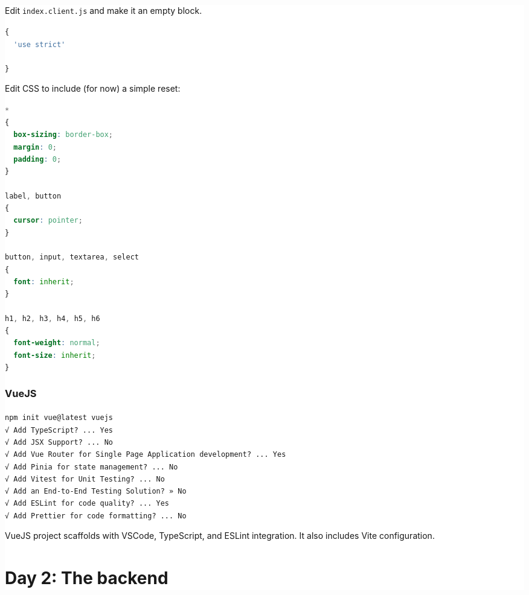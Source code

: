 Edit `index.client.js` and make it an empty block.

```javascript
{
  'use strict'

}
```

Edit CSS to include (for now) a simple reset:

```css
*
{
  box-sizing: border-box;
  margin: 0;
  padding: 0;
}

label, button
{
  cursor: pointer;
}

button, input, textarea, select
{
  font: inherit;
}

h1, h2, h3, h4, h5, h6
{
  font-weight: normal;
  font-size: inherit;
}
```

### VueJS

```shell
npm init vue@latest vuejs
√ Add TypeScript? ... Yes
√ Add JSX Support? ... No
√ Add Vue Router for Single Page Application development? ... Yes
√ Add Pinia for state management? ... No
√ Add Vitest for Unit Testing? ... No
√ Add an End-to-End Testing Solution? » No
√ Add ESLint for code quality? ... Yes
√ Add Prettier for code formatting? ... No
```

VueJS project scaffolds with VSCode, TypeScript, and ESLint integration. It also
includes Vite configuration.

# Day 2: The backend

